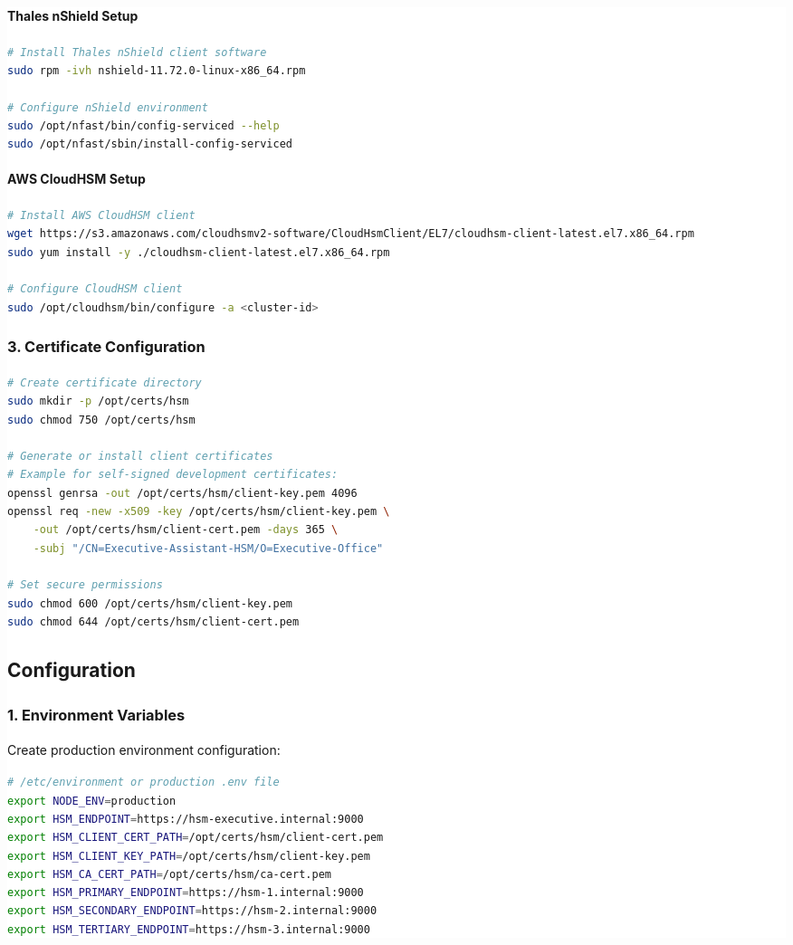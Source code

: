 #### Thales nShield Setup
```bash
# Install Thales nShield client software
sudo rpm -ivh nshield-11.72.0-linux-x86_64.rpm

# Configure nShield environment
sudo /opt/nfast/bin/config-serviced --help
sudo /opt/nfast/sbin/install-config-serviced
```

#### AWS CloudHSM Setup
```bash
# Install AWS CloudHSM client
wget https://s3.amazonaws.com/cloudhsmv2-software/CloudHsmClient/EL7/cloudhsm-client-latest.el7.x86_64.rpm
sudo yum install -y ./cloudhsm-client-latest.el7.x86_64.rpm

# Configure CloudHSM client
sudo /opt/cloudhsm/bin/configure -a <cluster-id>
```

### 3. Certificate Configuration

```bash
# Create certificate directory
sudo mkdir -p /opt/certs/hsm
sudo chmod 750 /opt/certs/hsm

# Generate or install client certificates
# Example for self-signed development certificates:
openssl genrsa -out /opt/certs/hsm/client-key.pem 4096
openssl req -new -x509 -key /opt/certs/hsm/client-key.pem \
    -out /opt/certs/hsm/client-cert.pem -days 365 \
    -subj "/CN=Executive-Assistant-HSM/O=Executive-Office"

# Set secure permissions
sudo chmod 600 /opt/certs/hsm/client-key.pem
sudo chmod 644 /opt/certs/hsm/client-cert.pem
```

## Configuration

### 1. Environment Variables

Create production environment configuration:

```bash
# /etc/environment or production .env file
export NODE_ENV=production
export HSM_ENDPOINT=https://hsm-executive.internal:9000
export HSM_CLIENT_CERT_PATH=/opt/certs/hsm/client-cert.pem
export HSM_CLIENT_KEY_PATH=/opt/certs/hsm/client-key.pem
export HSM_CA_CERT_PATH=/opt/certs/hsm/ca-cert.pem
export HSM_PRIMARY_ENDPOINT=https://hsm-1.internal:9000
export HSM_SECONDARY_ENDPOINT=https://hsm-2.internal:9000
export HSM_TERTIARY_ENDPOINT=https://hsm-3.internal:9000
```
